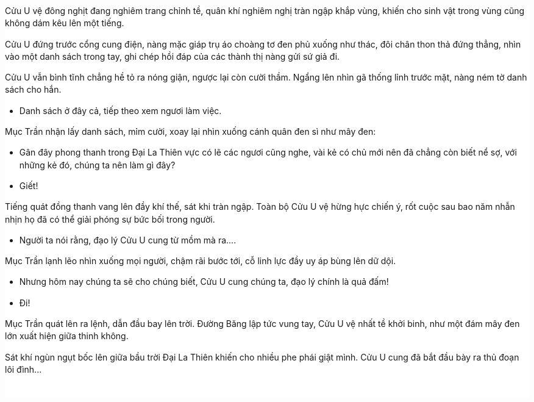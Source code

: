 Cửu U vệ đông nghịt đang nghiêm trang chỉnh tề, quân khí nghiêm nghị tràn ngập khắp vùng, khiến cho sinh vật trong vùng cũng không dám kêu lên một tiếng.

Cửu U đứng trước cổng cung điện, nàng mặc giáp trụ áo choàng tơ đen phủ xuống như thác, đôi chân thon thả đứng thẳng, nhìn vào một danh sách trong tay, ghi chép hồi đáp của các thành thị nàng gửi sứ giả đi.

Cửu U vẫn bình tĩnh chẳng hề tỏ ra nóng giận, ngược lại còn cười thầm. Ngẩng lên nhìn gã thống lỉnh trước mặt, nàng ném tờ danh sách cho hắn.

- Danh sách ở đây cả, tiếp theo xem ngươi làm việc.

Mục Trần nhận lấy danh sách, mỉm cười, xoay lại nhìn xuống cánh quân đen sì như mây đen:

- Gân đây phong thanh trong Đại La Thiên vực có lẽ các ngươi cũng nghe, vài kẻ có chủ mới nên đã chẳng còn biết nể sợ, với những kẻ đó, chúng ta nên làm gì đây?

- Giết!

Tiếng quát đồng thanh vang lên đầy khí thế, sát khi tràn ngập. Toàn bộ Cửu U vệ hừng hực chiến ý, rốt cuộc sau bao năm nhẫn nhịn họ đã có thể giải phóng sự bức bối trong người.

- Người ta nói rằng, đạo lý Cửu U cung từ mồm mà ra....

Mục Trần lạnh lẽo nhìn xuống mọi người, chậm rãi bước tới, cỗ linh lực đầy uy áp bùng lên dữ dội.

- Nhưng hôm nay chúng ta sẽ cho chúng biết, Cửu U cung chúng ta, đạo lý chính là quả đấm!

- Đi!

Mục Trần quát lên ra lệnh, dẫn đầu bay lên trời. Đường Băng lập tức vung tay, Cửu U vệ nhất tề khởi binh, như một đám mây đen lớn xuất hiện giữa thinh không.

Sát khí ngùn ngụt bốc lên giữa bầu trời Đại La Thiên khiến cho nhiều phe phái giật mình. Cửu U cung đã bắt đầu bày ra thủ đoạn lôi đình...

​




